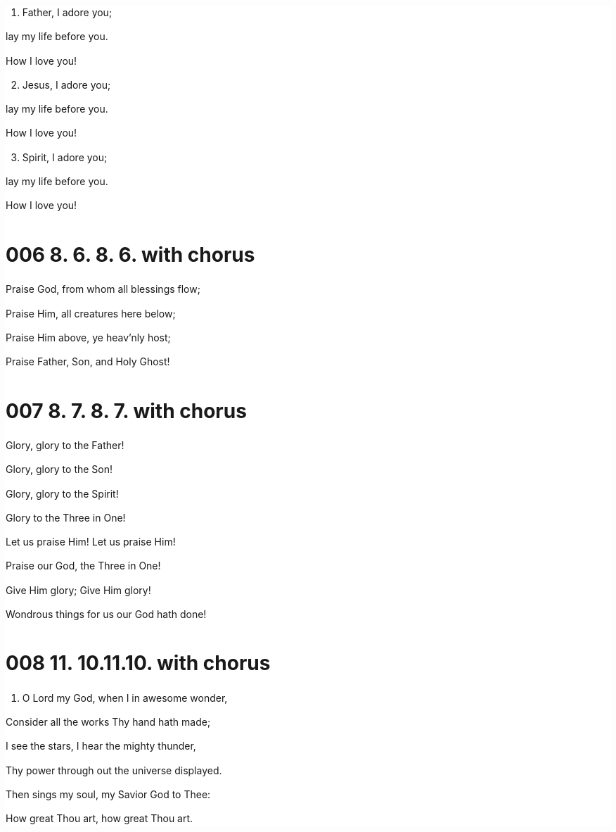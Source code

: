 1.  Father, I adore you;

lay my life before you.

How I love you!

2.  Jesus, I adore you;

lay my life before you.

How I love you!

3.  Spirit, I adore you;

lay my life before you.

How I love you!

# 006 8. 6. 8. 6. with chorus

Praise God, from whom all blessings flow;

Praise Him, all creatures here below;

Praise Him above, ye heav’nly host;

Praise Father, Son, and Holy Ghost!

# 007 8. 7. 8. 7. with chorus

Glory, glory to the Father!

Glory, glory to the Son!

Glory, glory to the Spirit!

Glory to the Three in One!

Let us praise Him! Let us praise Him!

Praise our God, the Three in One!

Give Him glory; Give Him glory!

Wondrous things for us our God hath done!

# 008 11. 10.11.10. with chorus

1.  O Lord my God, when I in awesome wonder,

Consider all the works Thy hand hath made;

I see the stars, I hear the mighty thunder,

Thy power through out the universe displayed.

Then sings my soul, my Savior God to Thee:

How great Thou art, how great Thou art.
